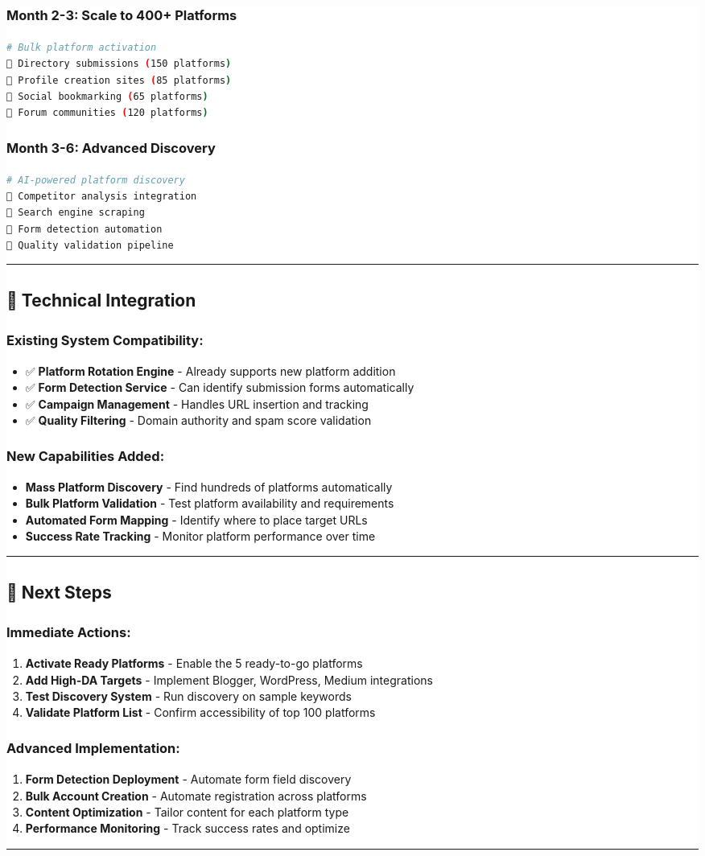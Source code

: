 ### **Month 2-3: Scale to 400+ Platforms**
```bash
# Bulk platform activation
🔄 Directory submissions (150 platforms)
🔄 Profile creation sites (85 platforms)  
🔄 Social bookmarking (65 platforms)
🔄 Forum communities (120 platforms)
```

### **Month 3-6: Advanced Discovery**
```bash
# AI-powered platform discovery
🔄 Competitor analysis integration
🔄 Search engine scraping
🔄 Form detection automation
🔄 Quality validation pipeline
```

---

## 🔧 **Technical Integration**

### **Existing System Compatibility:**
- ✅ **Platform Rotation Engine** - Already supports new platform addition
- ✅ **Form Detection Service** - Can identify submission forms automatically
- ✅ **Campaign Management** - Handles URL insertion and tracking
- ✅ **Quality Filtering** - Domain authority and spam score validation

### **New Capabilities Added:**
- **Mass Platform Discovery** - Find hundreds of platforms automatically
- **Bulk Platform Validation** - Test platform availability and requirements
- **Automated Form Mapping** - Identify where to place target URLs
- **Success Rate Tracking** - Monitor platform performance over time

---

## 🚦 **Next Steps**

### **Immediate Actions:**
1. **Activate Ready Platforms** - Enable the 5 ready-to-go platforms
2. **Add High-DA Targets** - Implement Blogger, WordPress, Medium integrations
3. **Test Discovery System** - Run discovery on sample keywords
4. **Validate Platform List** - Confirm accessibility of top 100 platforms

### **Advanced Implementation:**
1. **Form Detection Deployment** - Automate form field discovery
2. **Bulk Account Creation** - Automate registration across platforms  
3. **Content Optimization** - Tailor content for each platform type
4. **Performance Monitoring** - Track success rates and optimize

---